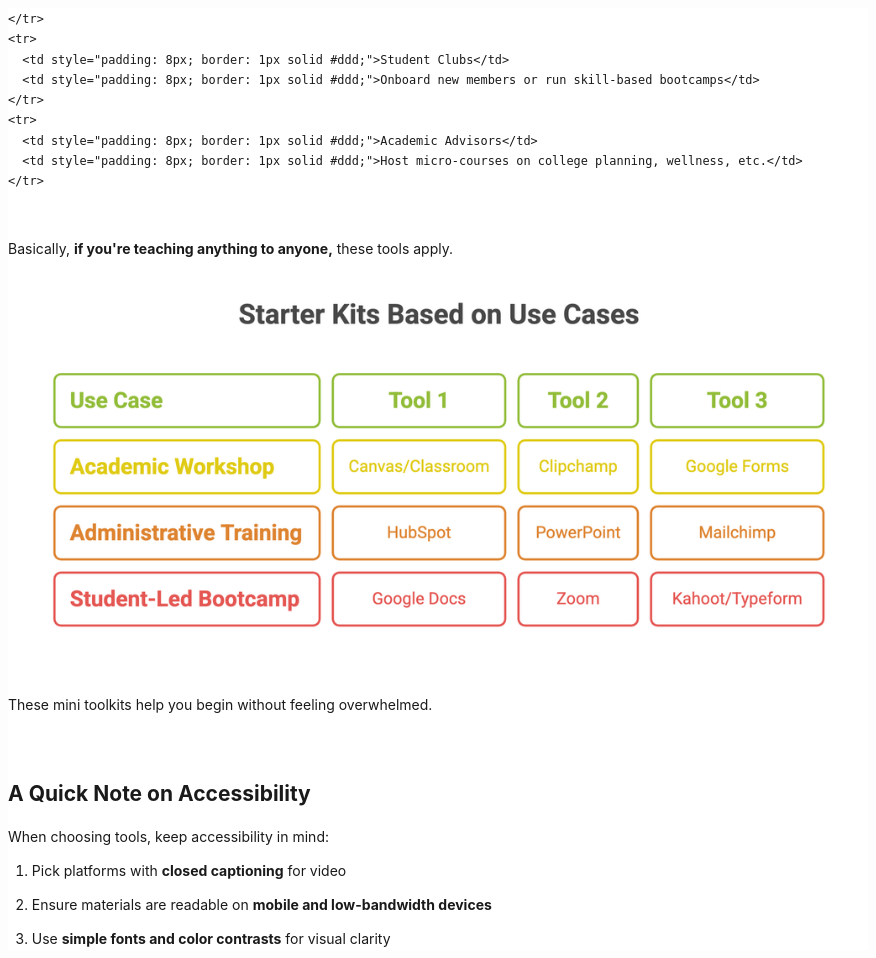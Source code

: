     </tr>
    <tr>
      <td style="padding: 8px; border: 1px solid #ddd;">Student Clubs</td>
      <td style="padding: 8px; border: 1px solid #ddd;">Onboard new members or run skill-based bootcamps</td>
    </tr>
    <tr>
      <td style="padding: 8px; border: 1px solid #ddd;">Academic Advisors</td>
      <td style="padding: 8px; border: 1px solid #ddd;">Host micro-courses on college planning, wellness, etc.</td>
    </tr>
  </tbody>
</table>

<br>

Basically, **if you're teaching anything to anyone,** these tools apply.

<img class="img-fluid r-16" src="/img/blog/starter-kits-based-on-use-cases.png" alt="Starter kits use cases and examples" style="display: block; margin: 0 auto;">

<br>

These mini toolkits help you begin without feeling overwhelmed.

<br>

## A Quick Note on Accessibility

When choosing tools, keep accessibility in mind:

1. Pick platforms with **closed captioning** for video

1. Ensure materials are readable on **mobile and low-bandwidth devices**

1. Use **simple fonts and color contrasts** for visual clarity
